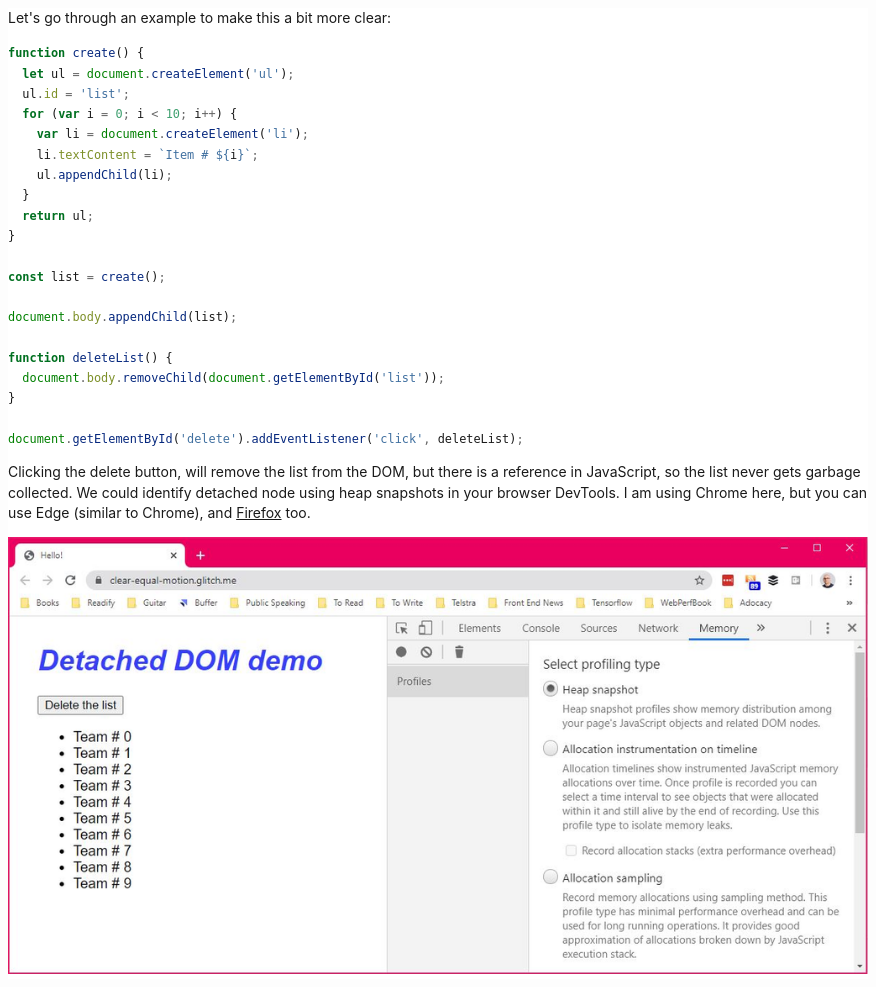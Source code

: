 Let's go through an example to make this a bit more clear:

```js
function create() {
  let ul = document.createElement('ul');
  ul.id = 'list';
  for (var i = 0; i < 10; i++) {
    var li = document.createElement('li');
    li.textContent = `Item # ${i}`;
    ul.appendChild(li);
  }
  return ul;
}

const list = create();

document.body.appendChild(list);

function deleteList() {
  document.body.removeChild(document.getElementById('list'));
}

document.getElementById('delete').addEventListener('click', deleteList);
```

Clicking the delete button, will remove the list from the DOM, but there is a reference in JavaScript, so the list never gets garbage collected. We could identify detached node using heap snapshots in your browser DevTools. I am using Chrome here, but you can use Edge (similar to Chrome), and [Firefox](https://developer.mozilla.org/en-US/docs/Tools/Memory/Basic_operations#Taking_a_heap_snapshot) too.


![taking a heap snapshot](./heapsnapshot.JPG)
